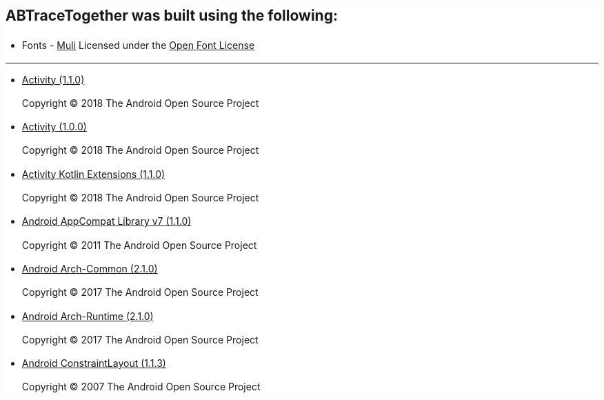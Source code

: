 ## ABTraceTogether was built using the following:

* Fonts - [Muli](https://fonts.google.com/specimen/Muli)
  Licensed under the [Open Font License](https://scripts.sil.org/cms/scripts/page.php?site_id=nrsi&id=OFL)
---

*   [Activity (1.1.0)](#1934118923)

    <dl>

    <dt>Copyright © 2018 The Android Open Source Project</dt>

    </dl>

*   [Activity (1.0.0)](#1934118923)

    <dl>

    <dt>Copyright © 2018 The Android Open Source Project</dt>

    </dl>

*   [Activity Kotlin Extensions (1.1.0)](#1934118923)

    <dl>

    <dt>Copyright © 2018 The Android Open Source Project</dt>

    </dl>

*   [Android AppCompat Library v7 (1.1.0)](#1934118923)

    <dl>

    <dt>Copyright © 2011 The Android Open Source Project</dt>

    </dl>

*   [Android Arch-Common (2.1.0)](#1934118923)

    <dl>

    <dt>Copyright © 2017 The Android Open Source Project</dt>

    </dl>

*   [Android Arch-Runtime (2.1.0)](#1934118923)

    <dl>

    <dt>Copyright © 2017 The Android Open Source Project</dt>

    </dl>

*   [Android ConstraintLayout (1.1.3)](#1934118923)

    <dl>

    <dt>Copyright © 2007 The Android Open Source Project</dt>

    </dl>

